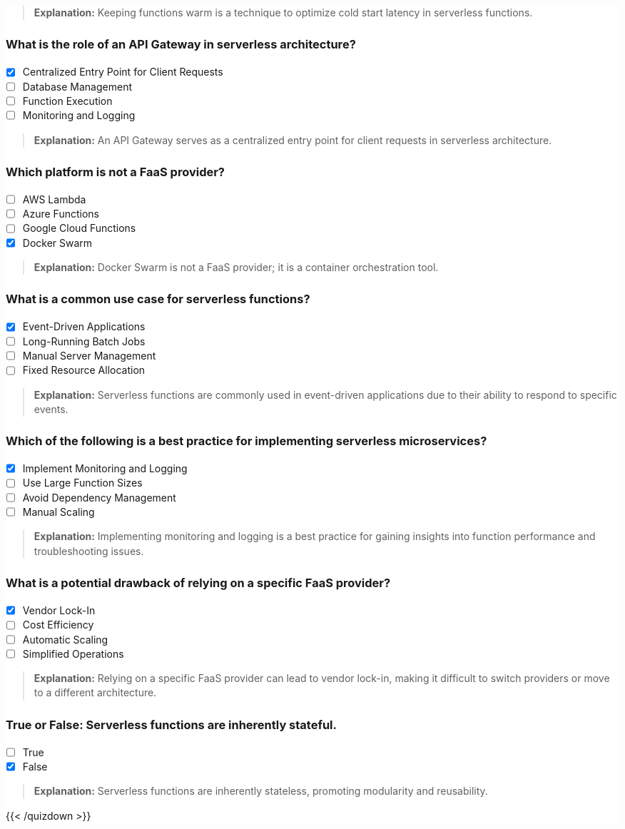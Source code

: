 > **Explanation:** Keeping functions warm is a technique to optimize cold start latency in serverless functions.

### What is the role of an API Gateway in serverless architecture?

- [x] Centralized Entry Point for Client Requests
- [ ] Database Management
- [ ] Function Execution
- [ ] Monitoring and Logging

> **Explanation:** An API Gateway serves as a centralized entry point for client requests in serverless architecture.

### Which platform is not a FaaS provider?

- [ ] AWS Lambda
- [ ] Azure Functions
- [ ] Google Cloud Functions
- [x] Docker Swarm

> **Explanation:** Docker Swarm is not a FaaS provider; it is a container orchestration tool.

### What is a common use case for serverless functions?

- [x] Event-Driven Applications
- [ ] Long-Running Batch Jobs
- [ ] Manual Server Management
- [ ] Fixed Resource Allocation

> **Explanation:** Serverless functions are commonly used in event-driven applications due to their ability to respond to specific events.

### Which of the following is a best practice for implementing serverless microservices?

- [x] Implement Monitoring and Logging
- [ ] Use Large Function Sizes
- [ ] Avoid Dependency Management
- [ ] Manual Scaling

> **Explanation:** Implementing monitoring and logging is a best practice for gaining insights into function performance and troubleshooting issues.

### What is a potential drawback of relying on a specific FaaS provider?

- [x] Vendor Lock-In
- [ ] Cost Efficiency
- [ ] Automatic Scaling
- [ ] Simplified Operations

> **Explanation:** Relying on a specific FaaS provider can lead to vendor lock-in, making it difficult to switch providers or move to a different architecture.

### True or False: Serverless functions are inherently stateful.

- [ ] True
- [x] False

> **Explanation:** Serverless functions are inherently stateless, promoting modularity and reusability.

{{< /quizdown >}}

